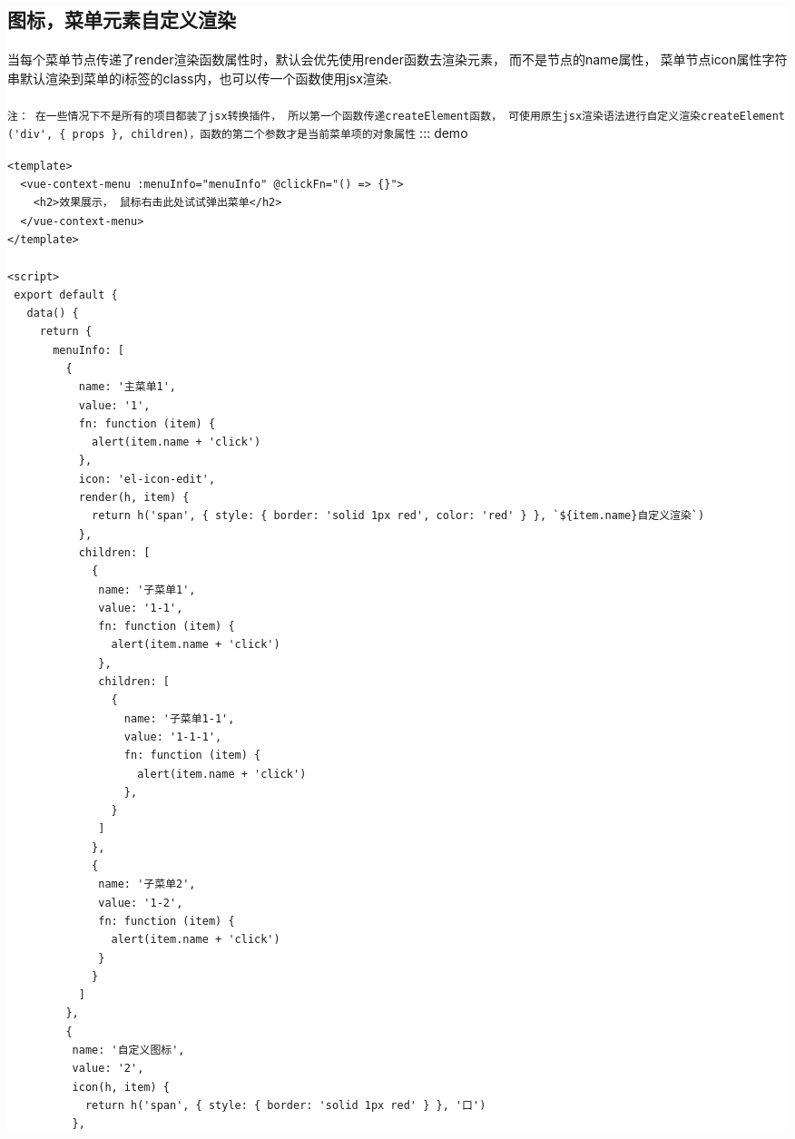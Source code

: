 ## 图标，菜单元素自定义渲染
当每个菜单节点传递了render渲染函数属性时，默认会优先使用render函数去渲染元素， 而不是节点的name属性， 菜单节点icon属性字符串默认渲染到菜单的i标签的class内，也可以传一个函数使用jsx渲染.
<br>
<br>
`注： 在一些情况下不是所有的项目都装了jsx转换插件， 所以第一个函数传递createElement函数， 可使用原生jsx渲染语法进行自定义渲染createElement('div', { props }, children)，函数的第二个参数才是当前菜单项的对象属性`
::: demo
``` vue
<template>
  <vue-context-menu :menuInfo="menuInfo" @clickFn="() => {}">
    <h2>效果展示， 鼠标右击此处试试弹出菜单</h2>
  </vue-context-menu>
</template>

<script>
 export default {
   data() {
     return {
       menuInfo: [
         {
           name: '主菜单1',
           value: '1',
           fn: function (item) {
             alert(item.name + 'click')
           },
           icon: 'el-icon-edit',
           render(h, item) {
             return h('span', { style: { border: 'solid 1px red', color: 'red' } }, `${item.name}自定义渲染`)
           },
           children: [
             {
              name: '子菜单1',
              value: '1-1',
              fn: function (item) {
                alert(item.name + 'click')
              },
              children: [
                {
                  name: '子菜单1-1',
                  value: '1-1-1',
                  fn: function (item) {
                    alert(item.name + 'click')
                  },
                }
              ]
             },
             {
              name: '子菜单2',
              value: '1-2',
              fn: function (item) {
                alert(item.name + 'click')
              }
             }
           ]
         },
         {
          name: '自定义图标',
          value: '2',
          icon(h, item) {
            return h('span', { style: { border: 'solid 1px red' } }, '口') 
          },
```